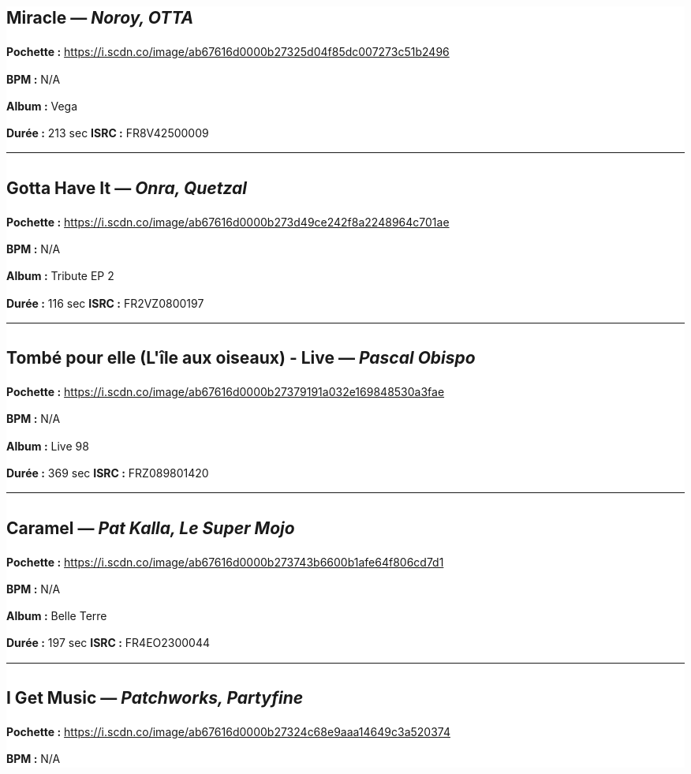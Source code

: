 ## Miracle — *Noroy, OTTA*

**Pochette :** https://i.scdn.co/image/ab67616d0000b27325d04f85dc007273c51b2496

**BPM :** N/A

**Album :** Vega

**Durée :** 213 sec
**ISRC :** FR8V42500009

---
## Gotta Have It — *Onra, Quetzal*

**Pochette :** https://i.scdn.co/image/ab67616d0000b273d49ce242f8a2248964c701ae

**BPM :** N/A

**Album :** Tribute EP 2

**Durée :** 116 sec
**ISRC :** FR2VZ0800197

---
## Tombé pour elle (L'île aux oiseaux) - Live — *Pascal Obispo*

**Pochette :** https://i.scdn.co/image/ab67616d0000b27379191a032e169848530a3fae

**BPM :** N/A

**Album :** Live 98

**Durée :** 369 sec
**ISRC :** FRZ089801420

---
## Caramel — *Pat Kalla, Le Super Mojo*

**Pochette :** https://i.scdn.co/image/ab67616d0000b273743b6600b1afe64f806cd7d1

**BPM :** N/A

**Album :** Belle Terre

**Durée :** 197 sec
**ISRC :** FR4EO2300044

---
## I Get Music — *Patchworks, Partyfine*

**Pochette :** https://i.scdn.co/image/ab67616d0000b27324c68e9aaa14649c3a520374

**BPM :** N/A
